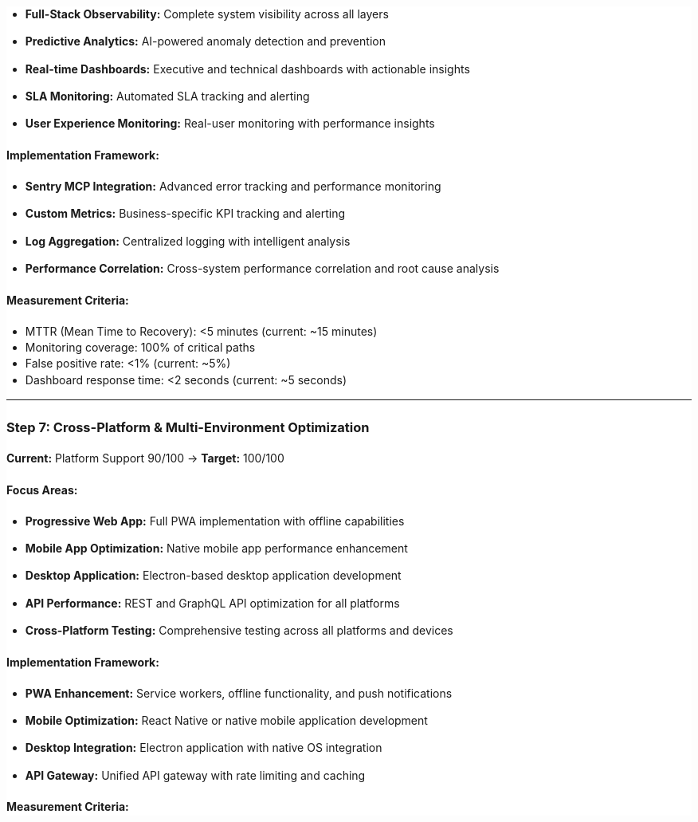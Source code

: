 
- **Full-Stack Observability:** Complete system visibility across all layers

- **Predictive Analytics:** AI-powered anomaly detection and prevention

- **Real-time Dashboards:** Executive and technical dashboards with actionable insights

- **SLA Monitoring:** Automated SLA tracking and alerting

- **User Experience Monitoring:** Real-user monitoring with performance insights

#### **Implementation Framework:**


- **Sentry MCP Integration:** Advanced error tracking and performance monitoring

- **Custom Metrics:** Business-specific KPI tracking and alerting

- **Log Aggregation:** Centralized logging with intelligent analysis

- **Performance Correlation:** Cross-system performance correlation and root cause analysis

#### **Measurement Criteria:**

- MTTR (Mean Time to Recovery): <5 minutes (current: ~15 minutes)
- Monitoring coverage: 100% of critical paths
- False positive rate: <1% (current: ~5%)
- Dashboard response time: <2 seconds (current: ~5 seconds)

---


### **Step 7: Cross-Platform & Multi-Environment Optimization**

**Current:** Platform Support 90/100 → **Target:** 100/100

#### **Focus Areas:**


- **Progressive Web App:** Full PWA implementation with offline capabilities

- **Mobile App Optimization:** Native mobile app performance enhancement

- **Desktop Application:** Electron-based desktop application development

- **API Performance:** REST and GraphQL API optimization for all platforms

- **Cross-Platform Testing:** Comprehensive testing across all platforms and devices

#### **Implementation Framework:**


- **PWA Enhancement:** Service workers, offline functionality, and push notifications

- **Mobile Optimization:** React Native or native mobile application development

- **Desktop Integration:** Electron application with native OS integration

- **API Gateway:** Unified API gateway with rate limiting and caching

#### **Measurement Criteria:**
